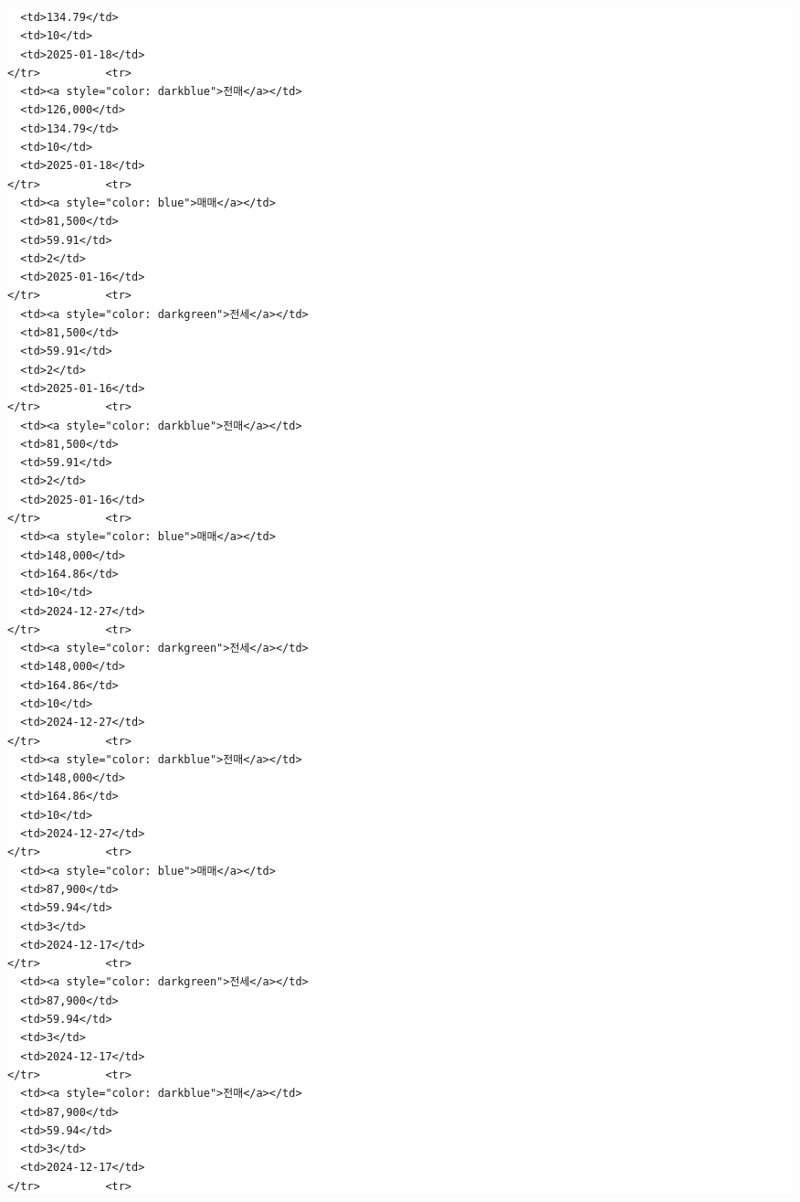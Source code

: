       <td>134.79</td>
      <td>10</td>
      <td>2025-01-18</td>
    </tr>          <tr>
      <td><a style="color: darkblue">전매</a></td>
      <td>126,000</td>
      <td>134.79</td>
      <td>10</td>
      <td>2025-01-18</td>
    </tr>          <tr>
      <td><a style="color: blue">매매</a></td>
      <td>81,500</td>
      <td>59.91</td>
      <td>2</td>
      <td>2025-01-16</td>
    </tr>          <tr>
      <td><a style="color: darkgreen">전세</a></td>
      <td>81,500</td>
      <td>59.91</td>
      <td>2</td>
      <td>2025-01-16</td>
    </tr>          <tr>
      <td><a style="color: darkblue">전매</a></td>
      <td>81,500</td>
      <td>59.91</td>
      <td>2</td>
      <td>2025-01-16</td>
    </tr>          <tr>
      <td><a style="color: blue">매매</a></td>
      <td>148,000</td>
      <td>164.86</td>
      <td>10</td>
      <td>2024-12-27</td>
    </tr>          <tr>
      <td><a style="color: darkgreen">전세</a></td>
      <td>148,000</td>
      <td>164.86</td>
      <td>10</td>
      <td>2024-12-27</td>
    </tr>          <tr>
      <td><a style="color: darkblue">전매</a></td>
      <td>148,000</td>
      <td>164.86</td>
      <td>10</td>
      <td>2024-12-27</td>
    </tr>          <tr>
      <td><a style="color: blue">매매</a></td>
      <td>87,900</td>
      <td>59.94</td>
      <td>3</td>
      <td>2024-12-17</td>
    </tr>          <tr>
      <td><a style="color: darkgreen">전세</a></td>
      <td>87,900</td>
      <td>59.94</td>
      <td>3</td>
      <td>2024-12-17</td>
    </tr>          <tr>
      <td><a style="color: darkblue">전매</a></td>
      <td>87,900</td>
      <td>59.94</td>
      <td>3</td>
      <td>2024-12-17</td>
    </tr>          <tr>